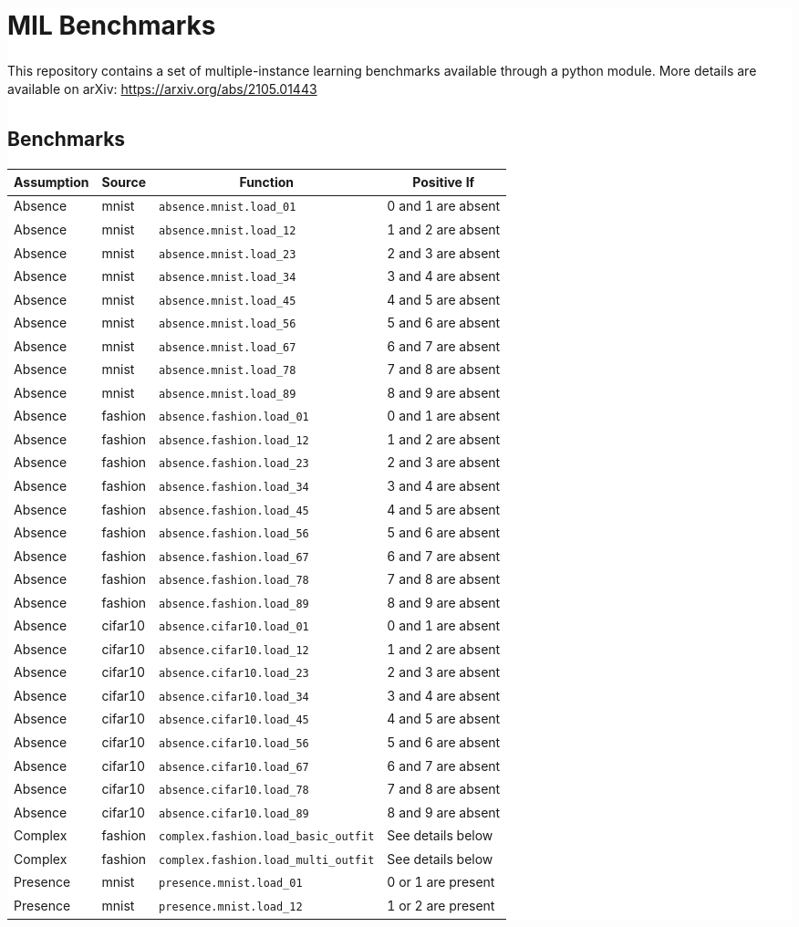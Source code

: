 # MIL Benchmarks

This repository contains a set of multiple-instance learning benchmarks
available through a python module. More details are available on arXiv: https://arxiv.org/abs/2105.01443

## Benchmarks
| Assumption | Source  | Function                            | Positive If         |
| ---------- | ------- | ----------------------------------- | ------------------- |
| Absence    | mnist   | `absence.mnist.load_01`             | 0 and 1 are absent  |
| Absence    | mnist   | `absence.mnist.load_12`             | 1 and 2 are absent  |
| Absence    | mnist   | `absence.mnist.load_23`             | 2 and 3 are absent  |
| Absence    | mnist   | `absence.mnist.load_34`             | 3 and 4 are absent  |
| Absence    | mnist   | `absence.mnist.load_45`             | 4 and 5 are absent  |
| Absence    | mnist   | `absence.mnist.load_56`             | 5 and 6 are absent  |
| Absence    | mnist   | `absence.mnist.load_67`             | 6 and 7 are absent  |
| Absence    | mnist   | `absence.mnist.load_78`             | 7 and 8 are absent  |
| Absence    | mnist   | `absence.mnist.load_89`             | 8 and 9 are absent  |
| Absence    | fashion | `absence.fashion.load_01`           | 0 and 1 are absent  |
| Absence    | fashion | `absence.fashion.load_12`           | 1 and 2 are absent  |
| Absence    | fashion | `absence.fashion.load_23`           | 2 and 3 are absent  |
| Absence    | fashion | `absence.fashion.load_34`           | 3 and 4 are absent  |
| Absence    | fashion | `absence.fashion.load_45`           | 4 and 5 are absent  |
| Absence    | fashion | `absence.fashion.load_56`           | 5 and 6 are absent  |
| Absence    | fashion | `absence.fashion.load_67`           | 6 and 7 are absent  |
| Absence    | fashion | `absence.fashion.load_78`           | 7 and 8 are absent  |
| Absence    | fashion | `absence.fashion.load_89`           | 8 and 9 are absent  |
| Absence    | cifar10 | `absence.cifar10.load_01`           | 0 and 1 are absent  |
| Absence    | cifar10 | `absence.cifar10.load_12`           | 1 and 2 are absent  |
| Absence    | cifar10 | `absence.cifar10.load_23`           | 2 and 3 are absent  |
| Absence    | cifar10 | `absence.cifar10.load_34`           | 3 and 4 are absent  |
| Absence    | cifar10 | `absence.cifar10.load_45`           | 4 and 5 are absent  |
| Absence    | cifar10 | `absence.cifar10.load_56`           | 5 and 6 are absent  |
| Absence    | cifar10 | `absence.cifar10.load_67`           | 6 and 7 are absent  |
| Absence    | cifar10 | `absence.cifar10.load_78`           | 7 and 8 are absent  |
| Absence    | cifar10 | `absence.cifar10.load_89`           | 8 and 9 are absent  |
| Complex    | fashion | `complex.fashion.load_basic_outfit` | See details below   |
| Complex    | fashion | `complex.fashion.load_multi_outfit` | See details below   |
| Presence   | mnist   | `presence.mnist.load_01`            | 0 or 1 are present  |
| Presence   | mnist   | `presence.mnist.load_12`            | 1 or 2 are present  |